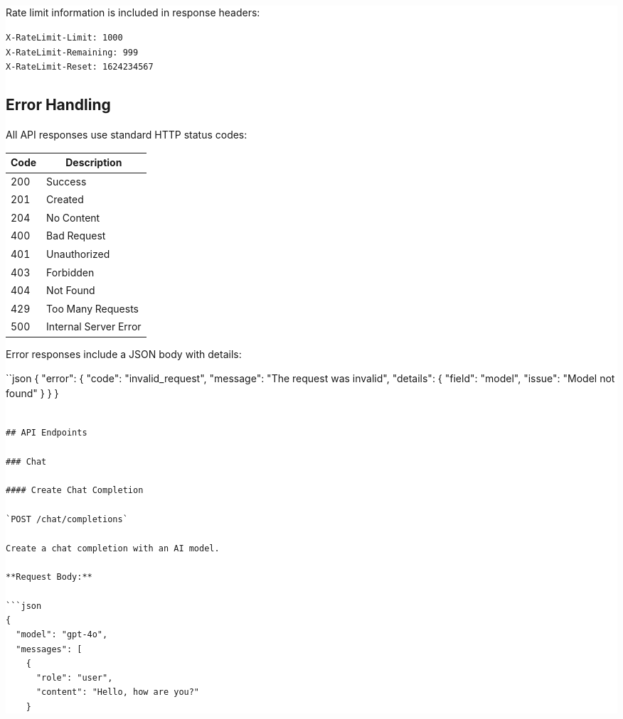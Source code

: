 Rate limit information is included in response headers:

```bash
X-RateLimit-Limit: 1000
X-RateLimit-Remaining: 999
X-RateLimit-Reset: 1624234567
```

## Error Handling

All API responses use standard HTTP status codes:

| Code | Description           |
| ---- | --------------------- |
| 200  | Success               |
| 201  | Created               |
| 204  | No Content            |
| 400  | Bad Request           |
| 401  | Unauthorized          |
| 403  | Forbidden             |
| 404  | Not Found             |
| 429  | Too Many Requests     |
| 500  | Internal Server Error |

Error responses include a JSON body with details:

``json
{
"error": {
"code": "invalid_request",
"message": "The request was invalid",
"details": {
"field": "model",
"issue": "Model not found"
}
}
}

````

## API Endpoints

### Chat

#### Create Chat Completion

`POST /chat/completions`

Create a chat completion with an AI model.

**Request Body:**

```json
{
  "model": "gpt-4o",
  "messages": [
    {
      "role": "user",
      "content": "Hello, how are you?"
    }
````
